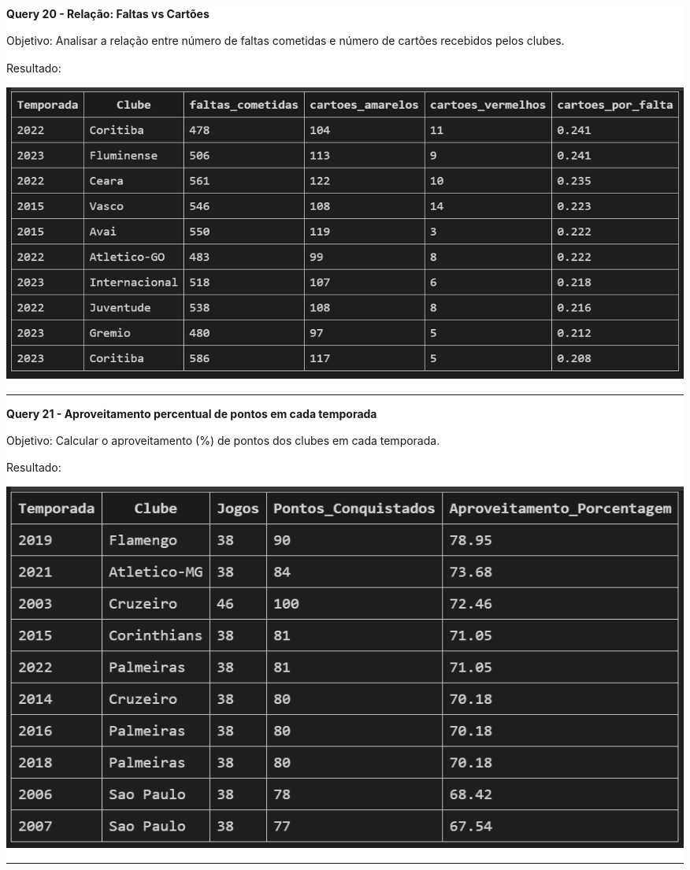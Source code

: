 **Query 20 - Relação: Faltas vs Cartões**

Objetivo: Analisar a relação entre número de faltas cometidas e número de cartões recebidos pelos clubes.

Resultado:

![Faltas vs Cartões](./imagens/20_Numero_de_faltas_vs_cartoes.PNG)

---
**Query 21 - Aproveitamento percentual de pontos em cada temporada**

Objetivo: Calcular o aproveitamento (%) de pontos dos clubes em cada temporada.

Resultado:

![Aproveitamento de pontos por temporada](./imagens/21_Times_com_melhor_aproveitamento_de_pontos.PNG)

---